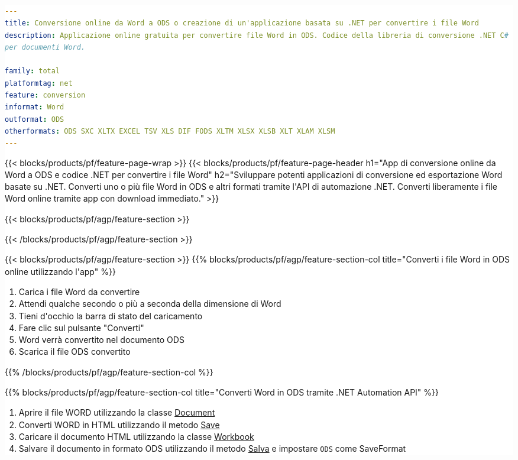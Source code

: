 ```yaml
---
title: Conversione online da Word a ODS o creazione di un'applicazione basata su .NET per convertire i file Word
description: Applicazione online gratuita per convertire file Word in ODS. Codice della libreria di conversione .NET C# per documenti Word. 

family: total
platformtag: net
feature: conversion
informat: Word
outformat: ODS
otherformats: ODS SXC XLTX EXCEL TSV XLS DIF FODS XLTM XLSX XLSB XLT XLAM XLSM
---
```

{{< blocks/products/pf/feature-page-wrap >}}
{{< blocks/products/pf/feature-page-header h1="App di conversione online da Word a ODS e codice .NET per convertire i file Word" h2="Sviluppare potenti applicazioni di conversione ed esportazione Word basate su .NET. Converti uno o più file Word in ODS e altri formati tramite l'API di automazione .NET. Converti liberamente i file Word online tramite app con download immediato." >}}


{{< blocks/products/pf/agp/feature-section >}}

<div class="container-fluid agp-content bg-white aboutfile box-1 vh100 section nopbtm">
<div class=container>
<div class=row>
<div class="demobox tc col-md-12 padding-0" align="center">

<iframe title="App gratuita di conversione online da Word a ODS" style="border: none; height: 426px;" scrolling="no" src="https://widgets.aspose.cloud/total-conversion/?to=ods&from=doc" id="child-iframe" width="80%"></iframe>

</div></div>
</div></div>
{{< /blocks/products/pf/agp/feature-section >}}


{{< blocks/products/pf/agp/feature-section >}}
{{% blocks/products/pf/agp/feature-section-col title="Converti i file Word in ODS online utilizzando l'app" %}}

1. Carica i file Word da convertire
1. Attendi qualche secondo o più a seconda della dimensione di Word
1. Tieni d'occhio la barra di stato del caricamento
1. Fare clic sul pulsante "Converti"
1. Word verrà convertito nel documento ODS
1. Scarica il file ODS convertito

{{% /blocks/products/pf/agp/feature-section-col %}}

{{% blocks/products/pf/agp/feature-section-col title="Converti Word in ODS tramite .NET Automation API" %}}


1. Aprire il file WORD utilizzando la classe [Document](https://apiference.aspose.com/words/net/aspose.words/document)
2. Converti WORD in HTML utilizzando il metodo [Save](https://apiference.aspose.com/words/net/aspose.words.document/save/methods/4)
3. Caricare il documento HTML utilizzando la classe [Workbook](https://apiference.aspose.com/cells/net/aspose.cells/workbook)
4. Salvare il documento in formato ODS utilizzando il metodo [Salva](https://apiference.aspose.com/cells/net/aspose.cells.workbook/save/methods/4) e impostare `ODS` come SaveFormat
